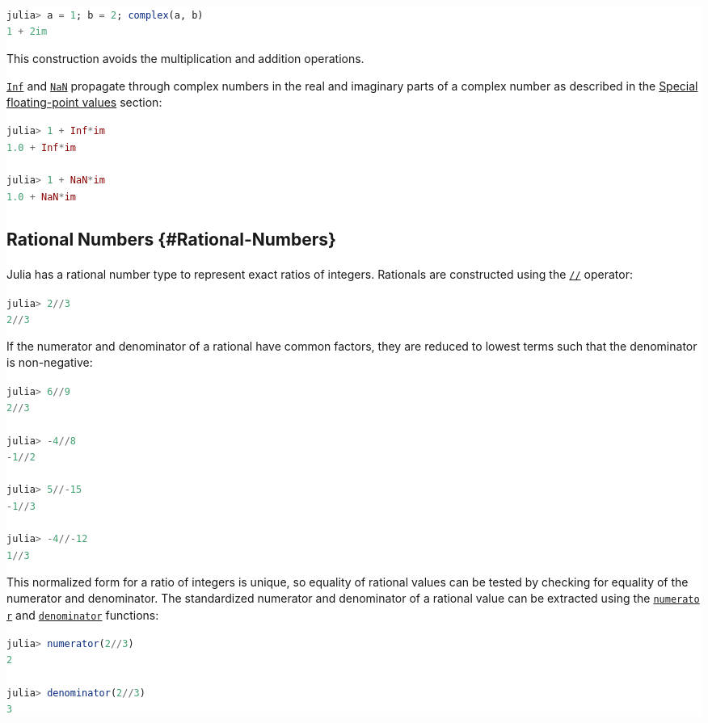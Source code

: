```julia
julia> a = 1; b = 2; complex(a, b)
1 + 2im
```


This construction avoids the multiplication and addition operations.

[`Inf`](/base/numbers#Base.Inf) and [`NaN`](/base/numbers#Base.NaN) propagate through complex numbers in the real and imaginary parts of a complex number as described in the [Special floating-point values](/manual/integers-and-floating-point-numbers#Special-floating-point-values) section:

```julia
julia> 1 + Inf*im
1.0 + Inf*im

julia> 1 + NaN*im
1.0 + NaN*im
```


## Rational Numbers {#Rational-Numbers}

Julia has a rational number type to represent exact ratios of integers. Rationals are constructed using the [`//`](/base/math#Base.://) operator:

```julia
julia> 2//3
2//3
```


If the numerator and denominator of a rational have common factors, they are reduced to lowest terms such that the denominator is non-negative:

```julia
julia> 6//9
2//3

julia> -4//8
-1//2

julia> 5//-15
-1//3

julia> -4//-12
1//3
```


This normalized form for a ratio of integers is unique, so equality of rational values can be tested by checking for equality of the numerator and denominator. The standardized numerator and denominator of a rational value can be extracted using the [`numerator`](/base/math#Base.numerator) and [`denominator`](/base/math#Base.denominator) functions:

```julia
julia> numerator(2//3)
2

julia> denominator(2//3)
3
```
